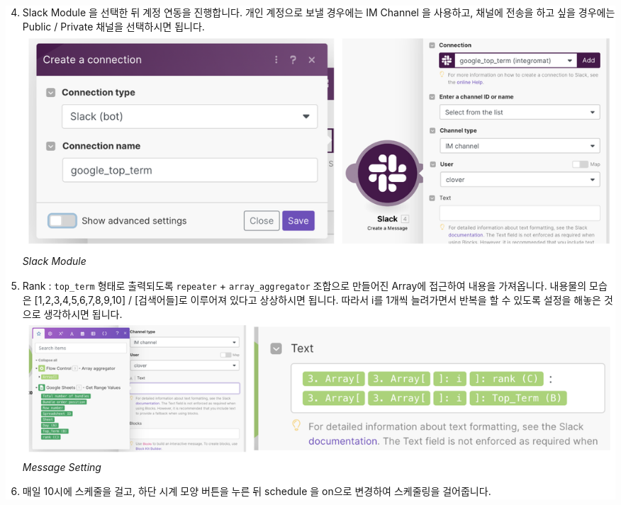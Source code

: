 4. Slack Module 을 선택한 뒤 계정 연동을 진행합니다. 개인 계정으로 보낼 경우에는 IM Channel 을 사용하고, 채널에 전송을 하고 싶을 경우에는 Public / Private 채널을 선택하시면 됩니다.
![nocode-practice](/img/nocode-tool/3.3.4.png)*Slack Module*

5. Rank : `top_term` 형태로 출력되도록 `repeater` + `array_aggregator` 조합으로 만들어진 Array에 접근하여 내용을 가져옵니다. 내용물의 모습은 [1,2,3,4,5,6,7,8,9,10] / [검색어들]로 이루어져 있다고 상상하시면 됩니다. 따라서 i를 1개씩 늘려가면서 반복을 할 수 있도록 설정을 해놓은 것으로 생각하시면 됩니다.
![nocode-practice](/img/nocode-tool/3.3.5.png)*Message Setting*

6. 매일 10시에 스케줄을 걸고, 하단 시계 모양 버튼을 누른 뒤 schedule 을 on으로 변경하여 스케줄링을 걸어줍니다.